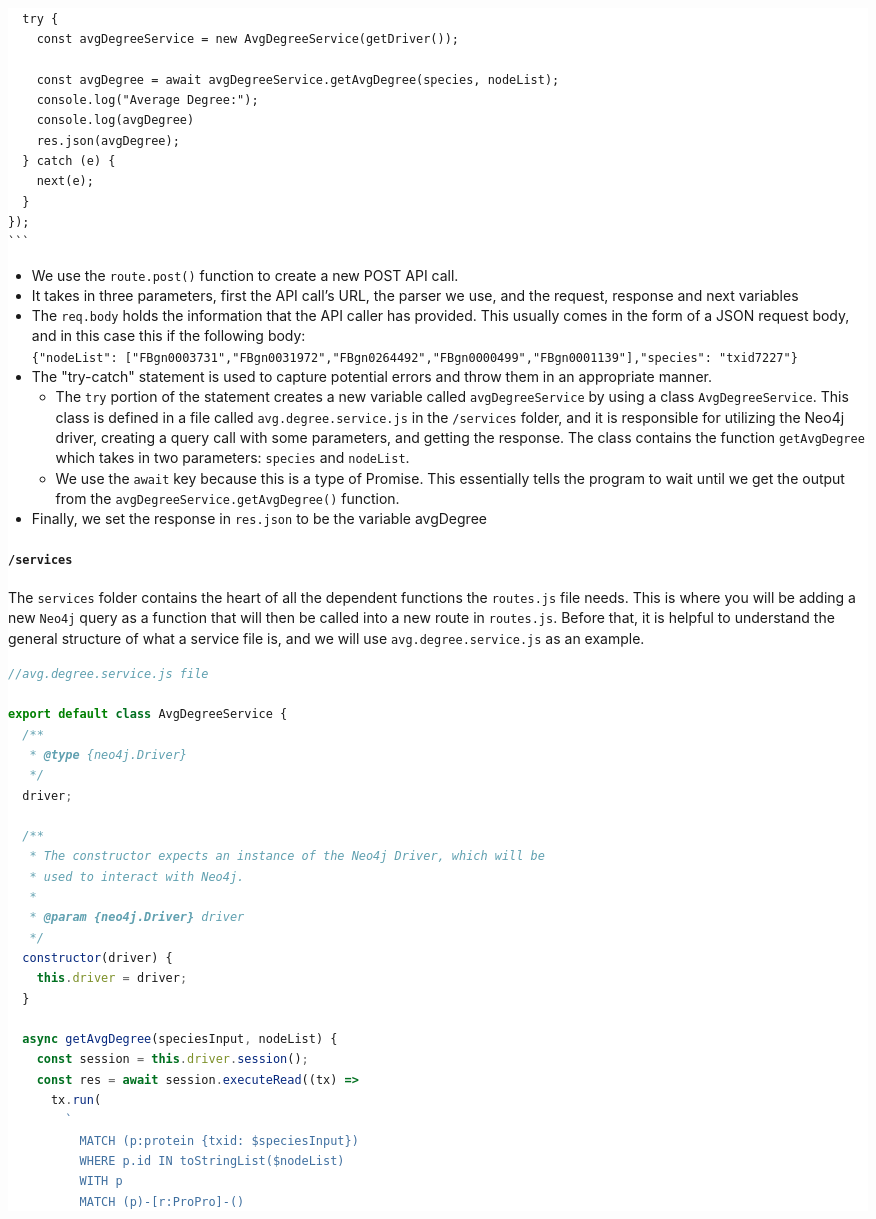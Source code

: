       try {
        const avgDegreeService = new AvgDegreeService(getDriver());

        const avgDegree = await avgDegreeService.getAvgDegree(species, nodeList);
        console.log("Average Degree:");
        console.log(avgDegree)
        res.json(avgDegree);
      } catch (e) {
        next(e);
      }
    });
    ```

  - We use the `route.post()` function to create a new POST API call.
  - It takes in three parameters, first the API call’s URL, the parser we use, and the request, response and next variables
  - The `req.body` holds the information that the API caller has provided. This usually comes in the form of a JSON request body, and in this case this if the following body:<br>
  `{"nodeList": ["FBgn0003731","FBgn0031972","FBgn0264492","FBgn0000499","FBgn0001139"],"species": "txid7227"}`
  - The "try-catch" statement is used to capture potential errors and throw them in an appropriate manner.
    - The `try` portion of the statement creates a new variable called `avgDegreeService` by using a class `AvgDegreeService`. This class is defined in a file called `avg.degree.service.js` in the `/services` folder, and it is responsible for utilizing the Neo4j driver, creating a query call with some parameters, and getting the response. The class contains the function `getAvgDegree` which takes in two parameters: `species` and `nodeList`.
    - We use the `await` key because this is a type of Promise. This essentially tells the program to wait until we get the output from the `avgDegreeService.getAvgDegree()` function.
  - Finally, we set the response in `res.json` to be the variable avgDegree

#### `/services`

The `services` folder contains the heart of all the dependent functions the `routes.js` file needs. This is where you will be adding a new `Neo4j` query as a function that will then be called into a new route in `routes.js`. Before that, it is helpful to understand the general structure of what a service file is, and we will use `avg.degree.service.js` as an example.

```js
//avg.degree.service.js file

export default class AvgDegreeService {
  /**
   * @type {neo4j.Driver}
   */
  driver;

  /**
   * The constructor expects an instance of the Neo4j Driver, which will be
   * used to interact with Neo4j.
   *
   * @param {neo4j.Driver} driver
   */
  constructor(driver) {
    this.driver = driver;
  }

  async getAvgDegree(speciesInput, nodeList) {
    const session = this.driver.session();
    const res = await session.executeRead((tx) =>
      tx.run(
        `
          MATCH (p:protein {txid: $speciesInput})
          WHERE p.id IN toStringList($nodeList)
          WITH p
          MATCH (p)-[r:ProPro]-()
```